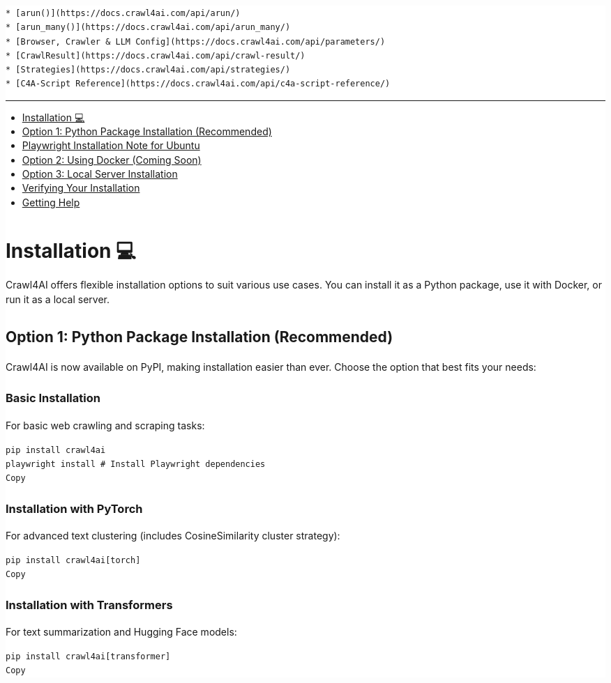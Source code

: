     * [arun()](https://docs.crawl4ai.com/api/arun/)
    * [arun_many()](https://docs.crawl4ai.com/api/arun_many/)
    * [Browser, Crawler & LLM Config](https://docs.crawl4ai.com/api/parameters/)
    * [CrawlResult](https://docs.crawl4ai.com/api/crawl-result/)
    * [Strategies](https://docs.crawl4ai.com/api/strategies/)
    * [C4A-Script Reference](https://docs.crawl4ai.com/api/c4a-script-reference/)


* * *
  * [Installation 💻](https://docs.crawl4ai.com/basic/installation/#installation)
  * [Option 1: Python Package Installation (Recommended)](https://docs.crawl4ai.com/basic/installation/#option-1-python-package-installation-recommended)
  * [Playwright Installation Note for Ubuntu](https://docs.crawl4ai.com/basic/installation/#playwright-installation-note-for-ubuntu)
  * [Option 2: Using Docker (Coming Soon)](https://docs.crawl4ai.com/basic/installation/#option-2-using-docker-coming-soon)
  * [Option 3: Local Server Installation](https://docs.crawl4ai.com/basic/installation/#option-3-local-server-installation)
  * [Verifying Your Installation](https://docs.crawl4ai.com/basic/installation/#verifying-your-installation)
  * [Getting Help](https://docs.crawl4ai.com/basic/installation/#getting-help)


# Installation 💻
Crawl4AI offers flexible installation options to suit various use cases. You can install it as a Python package, use it with Docker, or run it as a local server.
## Option 1: Python Package Installation (Recommended)
Crawl4AI is now available on PyPI, making installation easier than ever. Choose the option that best fits your needs:
### Basic Installation
For basic web crawling and scraping tasks:
```
pip install crawl4ai
playwright install # Install Playwright dependencies
Copy
```

### Installation with PyTorch
For advanced text clustering (includes CosineSimilarity cluster strategy):
```
pip install crawl4ai[torch]
Copy
```

### Installation with Transformers
For text summarization and Hugging Face models:
```
pip install crawl4ai[transformer]
Copy
```
